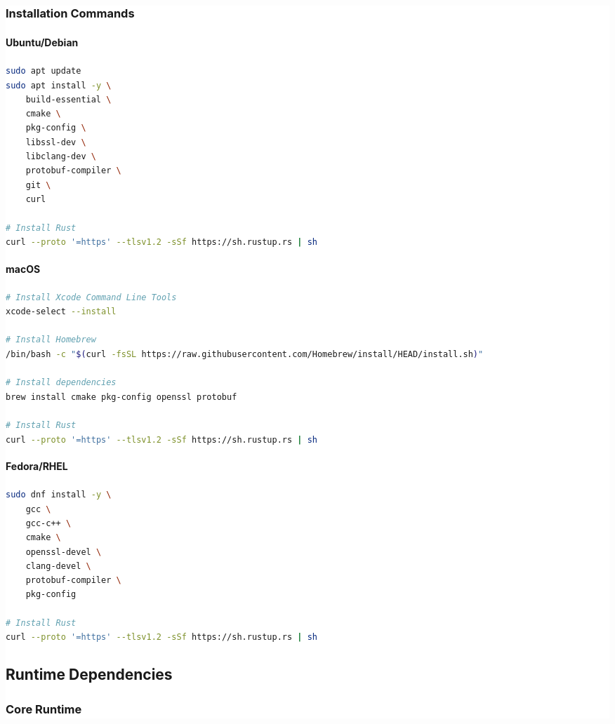 ### Installation Commands

#### Ubuntu/Debian
```bash
sudo apt update
sudo apt install -y \
    build-essential \
    cmake \
    pkg-config \
    libssl-dev \
    libclang-dev \
    protobuf-compiler \
    git \
    curl

# Install Rust
curl --proto '=https' --tlsv1.2 -sSf https://sh.rustup.rs | sh
```

#### macOS
```bash
# Install Xcode Command Line Tools
xcode-select --install

# Install Homebrew
/bin/bash -c "$(curl -fsSL https://raw.githubusercontent.com/Homebrew/install/HEAD/install.sh)"

# Install dependencies
brew install cmake pkg-config openssl protobuf

# Install Rust
curl --proto '=https' --tlsv1.2 -sSf https://sh.rustup.rs | sh
```

#### Fedora/RHEL
```bash
sudo dnf install -y \
    gcc \
    gcc-c++ \
    cmake \
    openssl-devel \
    clang-devel \
    protobuf-compiler \
    pkg-config

# Install Rust
curl --proto '=https' --tlsv1.2 -sSf https://sh.rustup.rs | sh
```

## Runtime Dependencies

### Core Runtime
